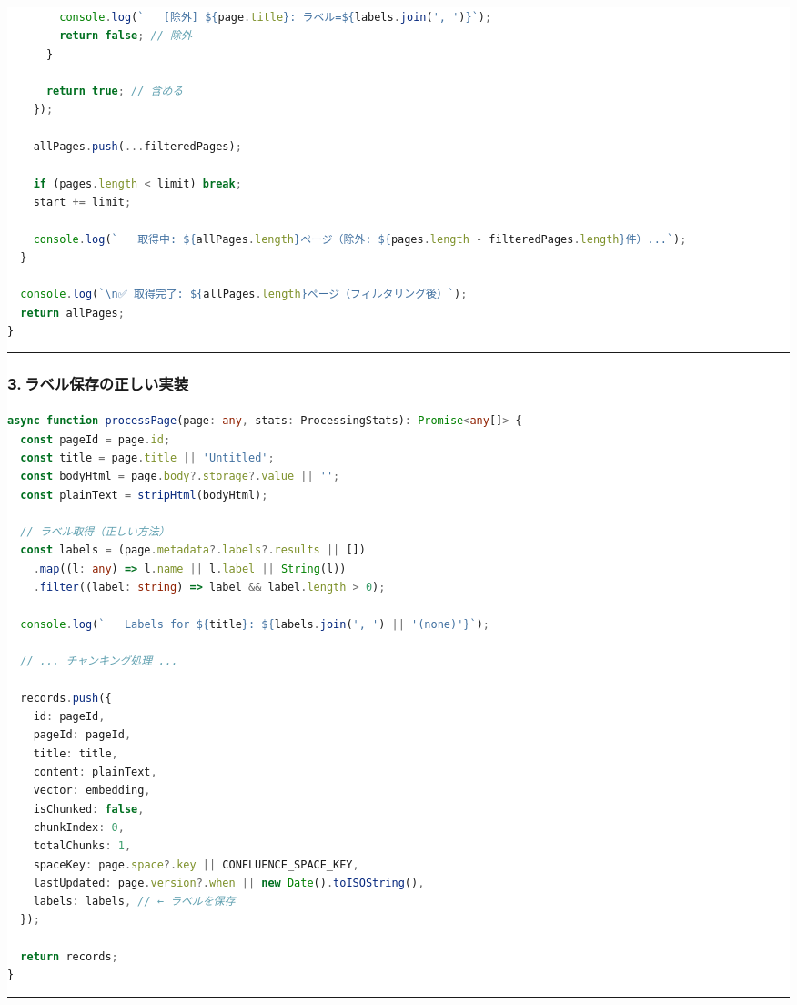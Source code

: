 ```typescript
        console.log(`   [除外] ${page.title}: ラベル=${labels.join(', ')}`);
        return false; // 除外
      }
      
      return true; // 含める
    });
    
    allPages.push(...filteredPages);
    
    if (pages.length < limit) break;
    start += limit;
    
    console.log(`   取得中: ${allPages.length}ページ（除外: ${pages.length - filteredPages.length}件）...`);
  }
  
  console.log(`\n✅ 取得完了: ${allPages.length}ページ（フィルタリング後）`);
  return allPages;
}
```

---

### 3. ラベル保存の正しい実装

```typescript
async function processPage(page: any, stats: ProcessingStats): Promise<any[]> {
  const pageId = page.id;
  const title = page.title || 'Untitled';
  const bodyHtml = page.body?.storage?.value || '';
  const plainText = stripHtml(bodyHtml);
  
  // ラベル取得（正しい方法）
  const labels = (page.metadata?.labels?.results || [])
    .map((l: any) => l.name || l.label || String(l))
    .filter((label: string) => label && label.length > 0);
  
  console.log(`   Labels for ${title}: ${labels.join(', ') || '(none)'}`);
  
  // ... チャンキング処理 ...
  
  records.push({
    id: pageId,
    pageId: pageId,
    title: title,
    content: plainText,
    vector: embedding,
    isChunked: false,
    chunkIndex: 0,
    totalChunks: 1,
    spaceKey: page.space?.key || CONFLUENCE_SPACE_KEY,
    lastUpdated: page.version?.when || new Date().toISOString(),
    labels: labels, // ← ラベルを保存
  });
  
  return records;
}
```

---